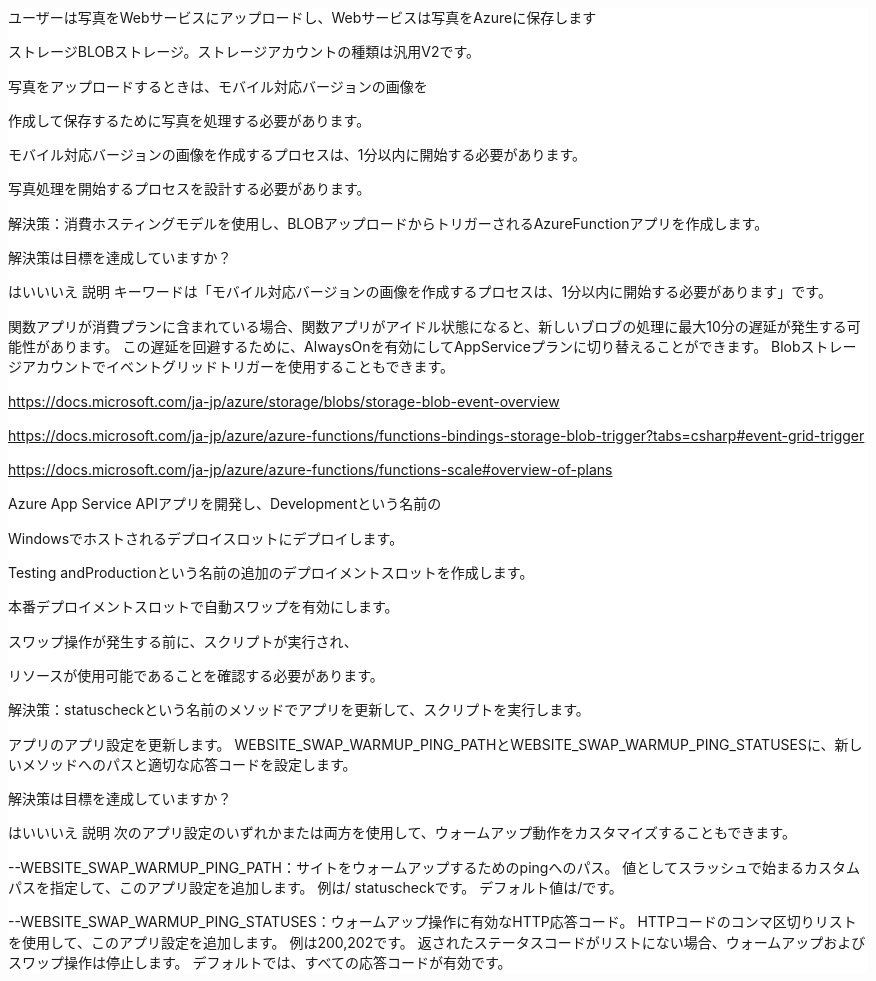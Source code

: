 ユーザーは写真をWebサービスにアップロードし、Webサービスは写真をAzureに保存します

ストレージBLOBストレージ。ストレージアカウントの種類は汎用V2です。

写真をアップロードするときは、モバイル対応バージョンの画像を

作成して保存するために写真を処理する必要があります。

モバイル対応バージョンの画像を作成するプロセスは、1分以内に開始する必要があります。

写真処理を開始するプロセスを設計する必要があります。



解決策：消費ホスティングモデルを使用し、BLOBアップロードからトリガーされるAzureFunctionアプリを作成します。

解決策は目標を達成していますか？

はいいいえ
説明
キーワードは「モバイル対応バージョンの画像を作成するプロセスは、1分以内に開始する必要があります」です。

関数アプリが消費プランに含まれている場合、関数アプリがアイドル状態になると、新しいブロブの処理に最大10分の遅延が発生する可能性があります。 この遅延を回避するために、AlwaysOnを有効にしてAppServiceプランに切り替えることができます。 Blobストレージアカウントでイベントグリッドトリガーを使用することもできます。



https://docs.microsoft.com/ja-jp/azure/storage/blobs/storage-blob-event-overview

https://docs.microsoft.com/ja-jp/azure/azure-functions/functions-bindings-storage-blob-trigger?tabs=csharp#event-grid-trigger

https://docs.microsoft.com/ja-jp/azure/azure-functions/functions-scale#overview-of-plans


Azure App Service APIアプリを開発し、Developmentという名前の

Windowsでホストされるデプロイスロットにデプロイします。

Testing andProductionという名前の追加のデプロイメントスロットを作成します。

本番デプロイメントスロットで自動スワップを有効にします。

スワップ操作が発生する前に、スクリプトが実行され、

リソースが使用可能であることを確認する必要があります。



解決策：statuscheckという名前のメソッドでアプリを更新して、スクリプトを実行します。

アプリのアプリ設定を更新します。 WEBSITE_SWAP_WARMUP_PING_PATHとWEBSITE_SWAP_WARMUP_PING_STATUSESに、新しいメソッドへのパスと適切な応答コードを設定します。

解決策は目標を達成していますか？

はいいいえ
説明
次のアプリ設定のいずれかまたは両方を使用して、ウォームアップ動作をカスタマイズすることもできます。



--WEBSITE_SWAP_WARMUP_PING_PATH：サイトをウォームアップするためのpingへのパス。 値としてスラッシュで始まるカスタムパスを指定して、このアプリ設定を追加します。 例は/ statuscheckです。 デフォルト値は/です。

--WEBSITE_SWAP_WARMUP_PING_STATUSES：ウォームアップ操作に有効なHTTP応答コード。 HTTPコードのコンマ区切りリストを使用して、このアプリ設定を追加します。 例は200,202です。 返されたステータスコードがリストにない場合、ウォームアップおよびスワップ操作は停止します。 デフォルトでは、すべての応答コードが有効です。
